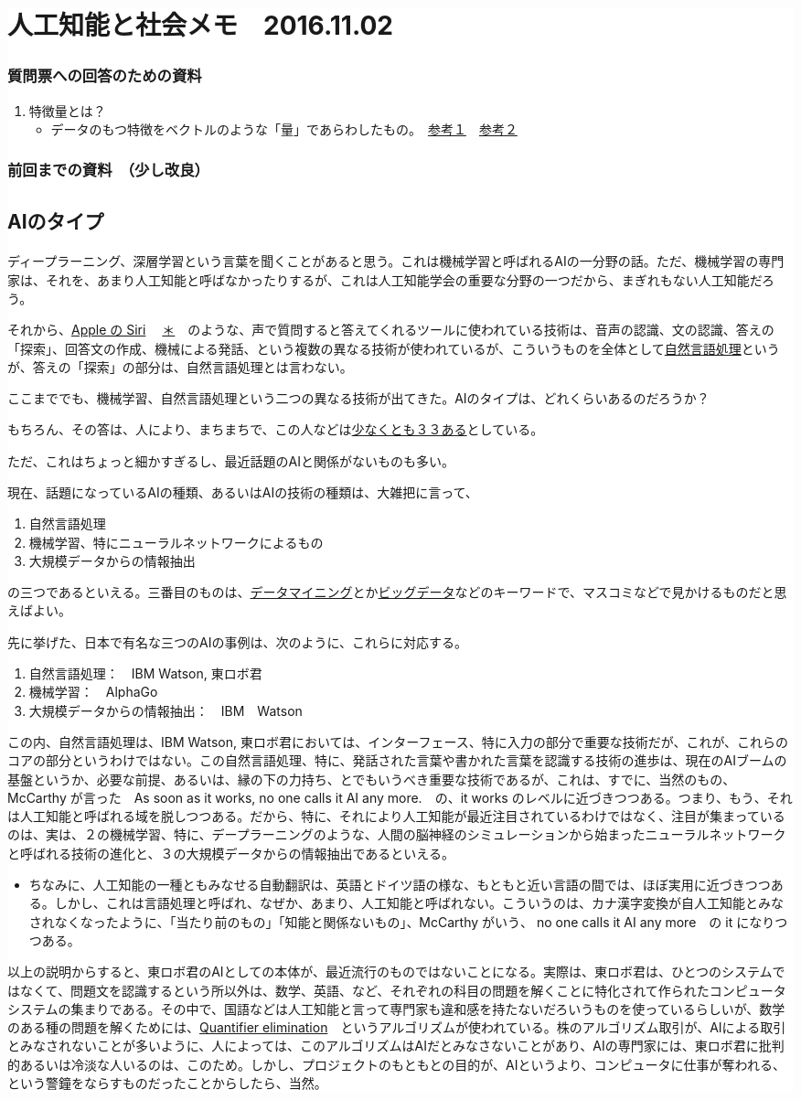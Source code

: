 # 人工知能と社会メモ　2016.11.02

### 質問票への回答のための資料

1.  特徴量とは？
    *   データのもつ特徴をベクトルのような「量」であらわしたもの。　[参考１](http://www.souya.biz/業務システム/機械学習・ディープラーニング/)　[参考２](http://blog.jubat.us/2012/08/blog-post_27.html)

### 前回までの資料　（少し改良）

## AIのタイプ

ディープラーニング、深層学習という言葉を聞くことがあると思う。これは機械学習と呼ばれるAIの一分野の話。ただ、機械学習の専門家は、それを、あまり人工知能と呼ばなかったりするが、これは人工知能学会の重要な分野の一つだから、まぎれもない人工知能だろう。

それから、[Apple の Siri](http://www.apple.com/jp/ios/siri/) 　[＊](https://ja.wikipedia.org/wiki/Siri)　のような、声で質問すると答えてくれるツールに使われている技術は、音声の認識、文の認識、答えの「探索」、回答文の作成、機械による発話、という複数の異なる技術が使われているが、こういうものを全体として[自然言語処理](https://ja.wikipedia.org/wiki/%E8%87%AA%E7%84%B6%E8%A8%80%E8%AA%9E%E5%87%A6%E7%90%86)というが、答えの「探索」の部分は、自然言語処理とは言わない。

ここまででも、機械学習、自然言語処理という二つの異なる技術が出てきた。AIのタイプは、どれくらいあるのだろうか？

もちろん、その答は、人により、まちまちで、この人などは[少なくとも３３ある](http://simplicable.com/new/types-of-artificial-intelligence)としている。

ただ、これはちょっと細かすぎるし、最近話題のAIと関係がないものも多い。

現在、話題になっているAIの種類、あるいはAIの技術の種類は、大雑把に言って、

1.  自然言語処理
2.  機械学習、特にニューラルネットワークによるもの
3.  大規模データからの情報抽出

の三つであるといえる。三番目のものは、[データマイニング](https://ja.wikipedia.org/wiki/%E3%83%87%E3%83%BC%E3%82%BF%E3%83%9E%E3%82%A4%E3%83%8B%E3%83%B3%E3%82%B0)とか[ビッグデータ](https://ja.wikipedia.org/wiki/ビッグデータ)などのキーワードで、マスコミなどで見かけるものだと思えばよい。

先に挙げた、日本で有名な三つのAIの事例は、次のように、これらに対応する。

1.  自然言語処理：　IBM Watson, 東ロボ君
2.  機械学習：　AlphaGo
3.  大規模データからの情報抽出：　IBM　Watson

この内、自然言語処理は、IBM Watson, 東ロボ君においては、インターフェース、特に入力の部分で重要な技術だが、これが、これらのコアの部分というわけではない。この自然言語処理、特に、発話された言葉や書かれた言葉を認識する技術の進歩は、現在のAIブームの基盤というか、必要な前提、あるいは、縁の下の力持ち、とでもいうべき重要な技術であるが、これは、すでに、当然のもの、McCarthy が言った　As soon as it works, no one calls it AI any more.　の、it works のレベルに近づきつつある。つまり、もう、それは人工知能と呼ばれる域を脱しつつある。だから、特に、それにより人工知能が最近注目されているわけではなく、注目が集まっているのは、実は、２の機械学習、特に、デープラーニングのような、人間の脳神経のシミュレーションから始まったニューラルネットワークと呼ばれる技術の進化と、３の大規模データからの情報抽出であるといえる。

*   ちなみに、人工知能の一種ともみなせる自動翻訳は、英語とドイツ語の様な、もともと近い言語の間では、ほぼ実用に近づきつつある。しかし、これは言語処理と呼ばれ、なぜか、あまり、人工知能と呼ばれない。こういうのは、カナ漢字変換が自人工知能とみなされなくなったように、「当たり前のもの」「知能と関係ないもの」、McCarthy がいう、 no one calls it AI any more　の it になりつつある。

以上の説明からすると、東ロボ君のAIとしての本体が、最近流行のものではないことになる。実際は、東ロボ君は、ひとつのシステムではなくて、問題文を認識するという所以外は、数学、英語、など、それぞれの科目の問題を解くことに特化されて作られたコンピュータシステムの集まりである。その中で、国語などは人工知能と言って専門家も違和感を持たないだろいうものを使っているらしいが、数学のある種の問題を解くためには、[Quantifier elimination](https://en.wikipedia.org/wiki/Quantifier_elimination)　というアルゴリズムが使われている。株のアルゴリズム取引が、AIによる取引とみなされないことが多いように、人によっては、このアルゴリズムはAIだとみなさないことがあり、AIの専門家には、東ロボ君に批判的あるいは冷淡な人いるのは、このため。しかし、プロジェクトのもともとの目的が、AIというより、コンピュータに仕事が奪われる、という警鐘をならすものだったことからしたら、当然。
